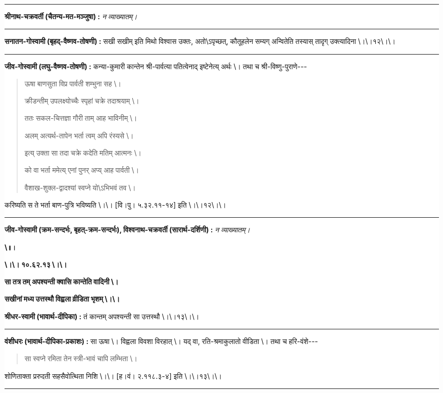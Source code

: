 ------------------------------------------------------------------------------------------------------------

**श्रीनाथ-चक्रवर्ती (चैतन्य-मत-मञ्जुषा) :** *न व्याख्यातम्।*

---------------------------------------------------------------------------------------------------------------------

**सनातन-गोस्वामी (बृहद्-वैष्णव-तोषणी) :** सखी सखीम् इति मिथो
विश्वास उक्तः, अतो\ऽपृच्छत्, कौतूहलेन सम्यग् अन्वितेति तस्यास् तादृग्
उक्त्यादिना \।\।१२\।\।

---------------------------------------------------------------------------------------------------------------------

**जीव-गोस्वामी (लघु-वैष्णव-तोषणी) :** कन्या-कुमारी कान्तेन
श्री-पार्वत्या पतित्वेनाद् इष्टेनेत्य् अर्थः \। तथा च श्री-विष्णु-पुराणे---

> ऊषा बाणसुता विप्र पार्वती शम्भुना सह \।
>
> क्रीडन्तीम् उपलक्ष्योच्चैः स्पृहां चक्रे तदाश्रयाम् \।
>
> ततः सकल-चित्तज्ञा गौरी ताम् आह भाविनीम् \।
>
> अलम् अत्यर्थ-तापेन भर्ता त्वम् अपि रंस्यसे \।
>
> इत्य् उक्ता सा तदा चक्रे कदेति मतिम् आत्मनः \।
>
> को वा भर्ता ममेत्य् एनां पुनर् अप्य् आह पार्वती \।
>
> वैशाख-शुक्ल-द्वादश्यां स्वप्ने यो\ऽभिभवं तव \।

करिष्यति स ते भर्ता बाण-पुत्रि भविष्यति \।\। \[वि।पु। ५.३२.११-१४\]
इति \।\।१२\।\।

------------------------------------------------------------------------------------------------------------

**जीव-गोस्वामी (क्रम-सन्दर्भः, बृहत्-क्रम-सन्दर्भः),
विश्वनाथ-चक्रवर्ती (सारार्थ-दर्शिणी) :** *न व्याख्यातम्।*

**\॥।**

**\।\। १०.६२.१३ \।\।**

**सा तत्र तम् अपश्यन्ती क्वासि कान्तेति वादिनी \।**

**सखीनां मध्य उत्तस्थौ विह्वला व्रीडिता भृशम् \।\।**

**श्रीधर-स्वामी (भावार्थ-दीपिका) :** तं कान्तम् अपश्यन्ती सा
उत्तस्थौ \।\।१३\।\।

---------------------------------------------------------------------------------------------------------------------

**वंशीधरः (भावार्थ-दीपिका-प्रकाशः) :** सा ऊषा \। विह्वला विवशा
विरहात् \। यद् वा, रति-श्रमाकुलातो वीडिता \। तथा च हरि-वंशे---

> सा स्वप्ने रमिता तेन स्त्री-भावं चापि लम्भिता \।

शोणिताक्ता प्ररुदती सहसैवोत्थिता निशि \।\। \[ह।वं। २.११८.३-४\] इति
\।\।१३\।\।

------------------------------------------------------------------------------------------------------------
